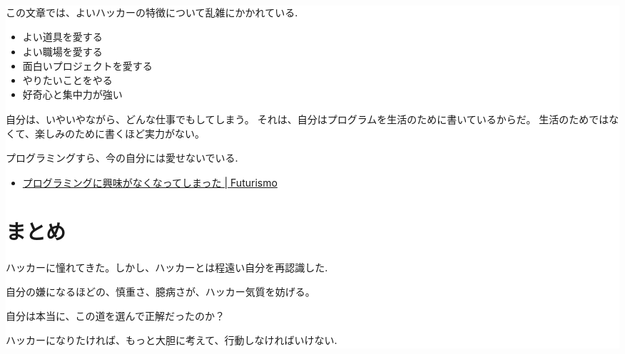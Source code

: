 
この文章では、よいハッカーの特徴について乱雑にかかれている.

-   よい道具を愛する
-   よい職場を愛する
-   面白いプロジェクトを愛する
-   やりたいことをやる
-   好奇心と集中力が強い

自分は、いやいやながら、どんな仕事でもしてしまう。
それは、自分はプログラムを生活のために書いているからだ。
生活のためではなくて、楽しみのために書くほど実力がない。

プログラミングすら、今の自分には愛せないでいる.

-   [プログラミングに興味がなくなってしまった |
    Futurismo](https://futurismo.biz/archives/5439)

まとめ
======

ハッカーに憧れてきた。しかし、ハッカーとは程遠い自分を再認識した.

自分の嫌になるほどの、慎重さ、臆病さが、ハッカー気質を妨げる。

自分は本当に、この道を選んで正解だったのか？

ハッカーになりたければ、もっと大胆に考えて、行動しなければいけない.

